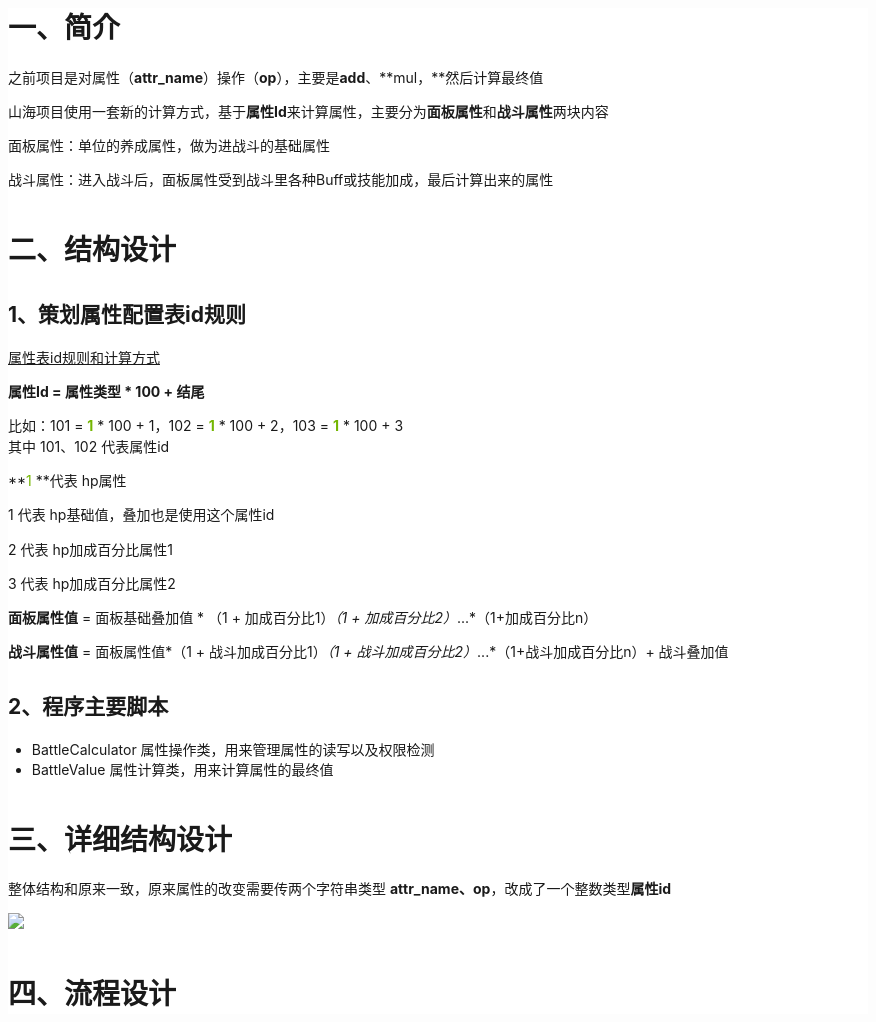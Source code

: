 # 一、简介
之前项目是对属性（**attr_name**）操作（**op**），主要是**add**、**mul，**然后计算最终值

山海项目使用一套新的计算方式，基于**属性Id**来计算属性，主要分为**面板属性**和**战斗属性**两块内容



面板属性：单位的养成属性，做为进战斗的基础属性

战斗属性：进入战斗后，面板属性受到战斗里各种Buff或技能加成，最后计算出来的属性



# 二、结构设计


## 1、策划属性配置表id规则
[属性表id规则和计算方式](https://snh48group.yuque.com/cod5mf/iwqppn/oulb9n5cup37rbsn#o7F2)





**属性Id = 属性类型 * 100 + 结尾**

比如：101 = **<font style="color:#74B602;">1</font>** * 100 + 1，102 = **<font style="color:#74B602;">1</font>** * 100 + 2，103 = **<font style="color:#74B602;">1</font>** * 100 + 3  
其中 101、102 代表属性id

**<font style="color:#74B602;">1 </font>**代表 hp属性

1 代表 hp基础值，叠加也是使用这个属性id

2 代表 hp加成百分比属性1

3 代表 hp加成百分比属性2



**面板属性值** = 面板基础叠加值 * （1 + 加成百分比1）*（1 + 加成百分比2）*...*（1+加成百分比n）

**战斗属性值** = 面板属性值*（1 + 战斗加成百分比1）*（1 + 战斗加成百分比2）*...*（1+战斗加成百分比n）+ 战斗叠加值

## 2、程序主要脚本
+ BattleCalculator 属性操作类，用来管理属性的读写以及权限检测
+ BattleValue 属性计算类，用来计算属性的最终值

# 三、详细结构设计


整体结构和原来一致，原来属性的改变需要传两个字符串类型 **attr_name、op**，改成了一个整数类型**属性id**

![](https://cdn.nlark.com/yuque/0/2024/png/22817384/1721193416842-65786f73-8385-44cf-a87a-95bd63b366df.png)



# 四、流程设计
